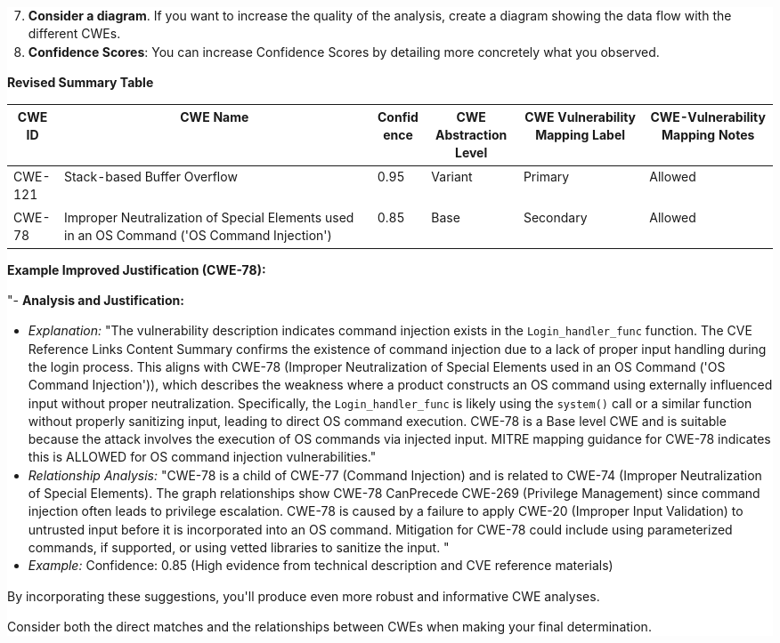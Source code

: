 7.  **Consider a diagram**. If you want to increase the quality of the analysis, create a diagram showing the data flow with the different CWEs.
8.  **Confidence Scores**: You can increase Confidence Scores by detailing more concretely what you observed.

**Revised Summary Table**

| CWE ID | CWE Name | Confidence | CWE Abstraction Level | CWE Vulnerability Mapping Label | CWE-Vulnerability Mapping Notes |
|---|---|---|---|---|---|
| CWE-121 | Stack-based Buffer Overflow | 0.95 | Variant | Primary | Allowed |
| CWE-78 | Improper Neutralization of Special Elements used in an OS Command ('OS Command Injection') | 0.85 | Base | Secondary | Allowed |

**Example Improved Justification (CWE-78):**

"- **Analysis and Justification:**
- *Explanation:* "The vulnerability description indicates command injection exists in the `Login_handler_func` function. The CVE Reference Links Content Summary confirms the existence of command injection due to a lack of proper input handling during the login process. This aligns with CWE-78 (Improper Neutralization of Special Elements used in an OS Command ('OS Command Injection')), which describes the weakness where a product constructs an OS command using externally influenced input without proper neutralization. Specifically, the `Login_handler_func` is likely using the `system()` call or a similar function without properly sanitizing input, leading to direct OS command execution. CWE-78 is a Base level CWE and is suitable because the attack involves the execution of OS commands via injected input. MITRE mapping guidance for CWE-78 indicates this is ALLOWED for OS command injection vulnerabilities."
- *Relationship Analysis:* "CWE-78 is a child of CWE-77 (Command Injection) and is related to CWE-74 (Improper Neutralization of Special Elements). The graph relationships show CWE-78 CanPrecede CWE-269 (Privilege Management) since command injection often leads to privilege escalation. CWE-78 is caused by a failure to apply CWE-20 (Improper Input Validation) to untrusted input before it is incorporated into an OS command.  Mitigation for CWE-78 could include using parameterized commands, if supported, or using vetted libraries to sanitize the input. "
- *Example:* Confidence: 0.85 (High evidence from technical description and CVE reference materials)

By incorporating these suggestions, you'll produce even more robust and informative CWE analyses.

Consider both the direct matches and the relationships between CWEs
when making your final determination.
        
